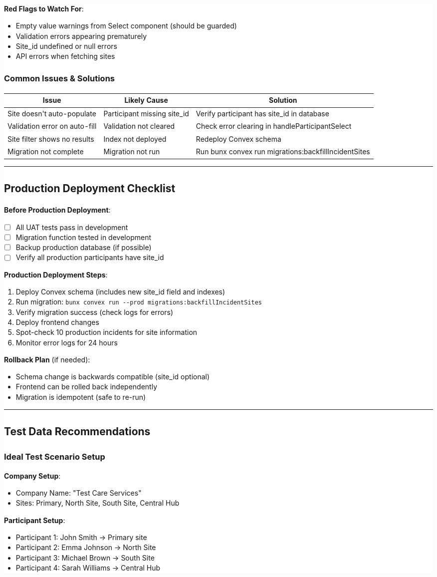 **Red Flags to Watch For**:
- Empty value warnings from Select component (should be guarded)
- Validation errors appearing prematurely
- Site_id undefined or null errors
- API errors when fetching sites

### Common Issues & Solutions

| Issue | Likely Cause | Solution |
|-------|--------------|----------|
| Site doesn't auto-populate | Participant missing site_id | Verify participant has site_id in database |
| Validation error on auto-fill | Validation not cleared | Check error clearing in handleParticipantSelect |
| Site filter shows no results | Index not deployed | Redeploy Convex schema |
| Migration not complete | Migration not run | Run bunx convex run migrations:backfillIncidentSites |

---

## Production Deployment Checklist

**Before Production Deployment**:
- [ ] All UAT tests pass in development
- [ ] Migration function tested in development
- [ ] Backup production database (if possible)
- [ ] Verify all production participants have site_id

**Production Deployment Steps**:
1. Deploy Convex schema (includes new site_id field and indexes)
2. Run migration: `bunx convex run --prod migrations:backfillIncidentSites`
3. Verify migration success (check logs for errors)
4. Deploy frontend changes
5. Spot-check 10 production incidents for site information
6. Monitor error logs for 24 hours

**Rollback Plan** (if needed):
- Schema change is backwards compatible (site_id optional)
- Frontend can be rolled back independently
- Migration is idempotent (safe to re-run)

---

## Test Data Recommendations

### Ideal Test Scenario Setup

**Company Setup**:
- Company Name: "Test Care Services"
- Sites: Primary, North Site, South Site, Central Hub

**Participant Setup**:
- Participant 1: John Smith → Primary site
- Participant 2: Emma Johnson → North Site
- Participant 3: Michael Brown → South Site
- Participant 4: Sarah Williams → Central Hub
